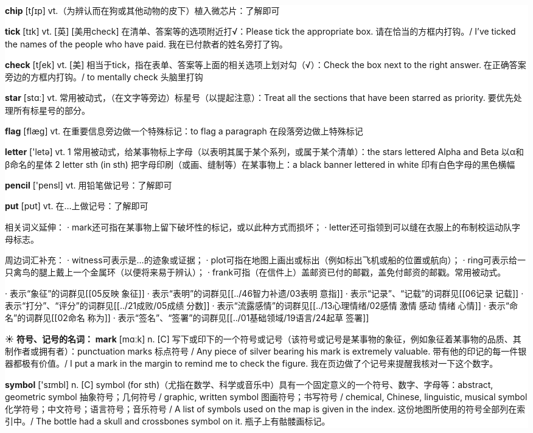 <span class="vocabulary">**chip**</span> [tʃɪp]
<span class="definition">vt.（为辨认而在狗或其他动物的皮下）植入微芯片：</span>了解即可

<span class="vocabulary">**tick**</span> [tɪk] 
<span class="definition">vt. [英] [美用check] 在清单、答案等的选项附近打√：</span>Please tick the appropriate box. 请在恰当的方框内打钩。/ I’ve ticked the names of the people who have paid. 我在已付款者的姓名旁打了钩。

<span class="vocabulary">**check**</span> [tʃek] 
<span class="definition">vt. [美] 相当于tick，指在表单、答案等上面的相关选项上划对勾（√）：</span>Check the box next to the right answer. 在正确答案旁边的方框内打钩。/ to mentally check 头脑里打钩

<span class="vocabulary">**star**</span> [stɑː] 
<span class="definition">vt. 常用被动式，（在文字等旁边）标星号（以提起注意）：</span>Treat all the sections that have been starred as priority. 要优先处理所有标星号的部分。

<span class="vocabulary">**flag**</span> [flæɡ] 
<span class="definition">vt. 在重要信息旁边做一个特殊标记：</span>to flag a paragraph 在段落旁边做上特殊标记

<span class="vocabulary">**letter**</span> ['letə] 
<span class="definition">vt. 1 常用被动式，给某事物标上字母（以表明其属于某个系列，或属于某个清单）：</span>the stars lettered Alpha and Beta 以α和β命名的星体 <span class="definition">2 letter sth (in sth) 把字母印刷（或画、缝制等）在某事物上：</span>a black banner lettered in white 印有白色字母的黑色横幅

<span class="vocabulary">**pencil**</span> ['pensl] 
<span class="definition">vt. 用铅笔做记号：</span>了解即可

<span class="vocabulary">**put**</span> [pʊt] 
<span class="definition">vt. 在…上做记号：</span>了解即可

相关词义延伸：
· mark还可指在某事物上留下破坏性的标记，或以此种方式而损坏；
· letter还可指领到可以缝在衣服上的布制校运动队字母标志。

周边词汇补充：
· witness可表示是…的迹象或证据；
· plot可指在地图上画出或标出（例如标出飞机或船的位置或航向）；
· ring可表示给一只禽鸟的腿上戴上一个金属环（以便将来易于辨认）；
· frank可指（在信件上）盖邮资已付的邮戳，盖免付邮资的邮戳。常用被动式。

· 表示“象征”的词群见[[05反映 象征]]
· 表示“表明”的词群见[[../46智力补遗/03表明 意指]]
· 表示“记录”、“记载”的词群见[[06记录 记载]]
· 表示“打分”、“评分”的词群见[[../21成败/05成绩 分数]]
· 表示“流露感情”的词群见[[../13心理情绪/02感情 激情 感动 情绪 心情]]
· 表示“命名”的词群见[[02命名 称为]]
· 表示“签名”、“签署”的词群见[[../01基础领域/19语言/24起草 签署]]

☀ <span class="category">**符号、记号的名词：**</span>
<span class="vocabulary">**mark**</span> [mɑːk] 
<span class="definition">n. [C] 写下或印下的一个符号或记号（该符号或记号是某事物的象征，例如象征着某事物的品质、其制作者或拥有者）：</span>punctuation marks 标点符号 / Any piece of silver bearing his mark is extremely valuable. 带有他的印记的每一件银器都极有价值。/ I put a mark in the margin to remind me to check the figure. 我在页边做了个记号来提醒我核对一下这个数字。

<span class="vocabulary">**symbol**</span> ['sɪmbl] 
<span class="definition">n. [C] symbol (for sth)（尤指在数学、科学或音乐中）具有一个固定意义的一个符号、数字、字母等：</span>abstract, geometric symbol 抽象符号；几何符号 / graphic, written symbol 图画符号；书写符号 / chemical, Chinese, linguistic, musical symbol 化学符号；中文符号；语言符号；音乐符号 / A list of symbols used on the map is given in the index. 这份地图所使用的符号全部列在索引中。/ The bottle had a skull and crossbones symbol on it. 瓶子上有骷髅画标记。
           